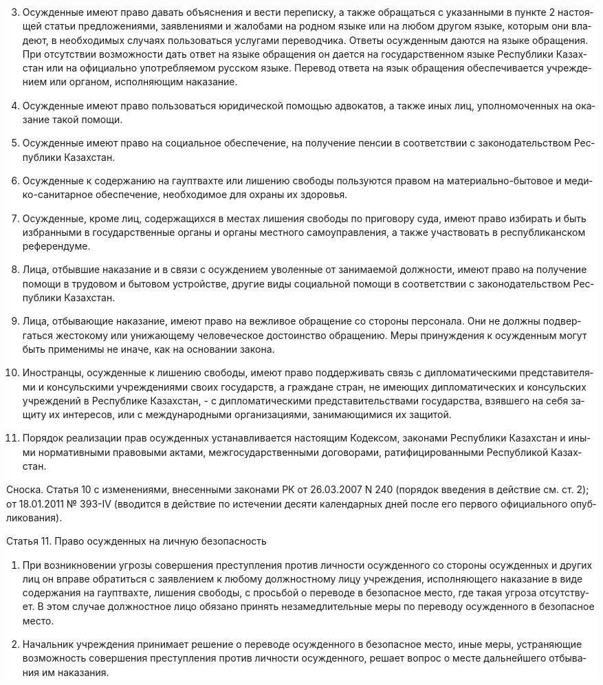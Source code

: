 3. Осуж­ден­ные име­ют пра­во да­вать объ­яс­не­ния и ве­сти пе­ре­пис­ку, а та­к­же об­ра­щать­ся с ука­зан­ны­ми в пунк­те 2 на­сто­я­щей ста­тьи пред­ло­же­ни­я­ми, за­яв­ле­ни­я­ми и жа­ло­ба­ми на род­ном язы­ке или на лю­бом дру­гом язы­ке, ко­то­рым они вла­де­ют, в необ­хо­ди­мых слу­ча­ях поль­зо­вать­ся услу­га­ми пе­ре­вод­чи­ка. От­ве­ты осуж­ден­ным да­ют­ся на язы­ке об­ра­ще­ния. При от­сут­ствии воз­мож­но­сти дать от­вет на язы­ке об­ра­ще­ния он да­ет­ся на го­су­дар­ствен­ном язы­ке Рес­пуб­ли­ки Ка­зах­стан или на офи­ци­аль­но упо­треб­ля­е­мом рус­ском язы­ке. Пе­ре­вод от­ве­та на язык об­ра­ще­ния обес­пе­чи­ва­ет­ся учре­жде­ни­ем или ор­га­ном, ис­пол­ня­ю­щим на­ка­за­ние.

4. Осуж­ден­ные име­ют пра­во поль­зо­вать­ся юри­ди­че­ской по­мо­щью ад­во­ка­тов, а та­к­же иных лиц, упол­но­мо­чен­ных на ока­за­ние та­кой по­мо­щи.

5. Осуж­ден­ные име­ют пра­во на со­ци­аль­ное обес­пе­че­ние, на по­лу­че­ние пен­сии в со­от­вет­ствии с за­ко­но­да­тель­ством Рес­пуб­ли­ки Ка­зах­стан.

6. Осуж­ден­ные к со­дер­жа­нию на гаупт­вах­те или ли­ше­нию сво­бо­ды поль­зу­ют­ся пра­вом на ма­те­ри­аль­но-бы­то­вое и ме­ди­ко-са­ни­тар­ное обес­пе­че­ние, необ­хо­ди­мое для охра­ны их здо­ро­вья.

7. Осуж­ден­ные, кро­ме лиц, со­дер­жа­щих­ся в ме­стах ли­ше­ния сво­бо­ды по при­го­во­ру су­да, име­ют пра­во из­би­рать и быть из­бран­ны­ми в го­су­дар­ствен­ные ор­га­ны и ор­га­ны мест­но­го са­мо­управ­ле­ния, а та­к­же участ­во­вать в рес­пуб­ли­кан­ском ре­фе­рен­ду­ме.

8. Ли­ца, от­быв­шие на­ка­за­ние и в свя­зи с осуж­де­ни­ем уво­лен­ные от за­ни­ма­е­мой долж­но­сти, име­ют пра­во на по­лу­че­ние по­мо­щи в тру­до­вом и бы­то­вом устрой­стве, дру­гие ви­ды со­ци­аль­ной по­мо­щи в со­от­вет­ствии с за­ко­но­да­тель­ством Рес­пуб­ли­ки Ка­зах­стан.

9. Ли­ца, от­бы­ва­ю­щие на­ка­за­ние, име­ют пра­во на веж­ли­вое об­ра­ще­ние со сто­ро­ны пер­со­на­ла. Они не долж­ны под­вер­гать­ся же­сто­ко­му или уни­жа­ю­ще­му че­ло­ве­че­ское до­сто­ин­ство об­ра­ще­нию. Ме­ры при­нуж­де­ния к осуж­ден­ным мо­гут быть при­ме­ни­мы не ина­че, как на ос­но­ва­нии за­ко­на.

10. Ино­стран­цы, осуж­ден­ные к ли­ше­нию сво­бо­ды, име­ют пра­во под­дер­жи­вать связь с ди­пло­ма­ти­че­ски­ми пред­ста­ви­те­ля­ми и кон­суль­ски­ми учре­жде­ни­я­ми сво­их го­су­дарств, а граж­дане стран, не име­ю­щих ди­пло­ма­ти­че­ских и кон­суль­ских учре­жде­ний в Рес­пуб­ли­ке Ка­зах­стан, - с ди­пло­ма­ти­че­ски­ми пред­ста­ви­тель­ства­ми го­су­дар­ства, взяв­ше­го на се­бя за­щи­ту их ин­те­ре­сов, или с меж­ду­на­род­ны­ми ор­га­ни­за­ци­я­ми, за­ни­ма­ю­щи­ми­ся их за­щи­той.

11. По­ря­док ре­а­ли­за­ции прав осуж­ден­ных уста­нав­ли­ва­ет­ся на­сто­я­щим Ко­дек­сом, за­ко­на­ми Рес­пуб­ли­ки Ка­зах­стан и ины­ми нор­ма­тив­ны­ми пра­во­вы­ми ак­та­ми, меж­го­су­дар­ствен­ны­ми до­го­во­ра­ми, ра­ти­фи­ци­ро­ван­ны­ми Рес­пуб­ли­кой Ка­зах­стан.

Снос­ка. Ста­тья 10 с из­ме­не­ни­я­ми, вне­сен­ны­ми за­ко­на­ми РК от 26.03.2007 N 240 (по­ря­док вве­де­ния в дей­ствие см. ст. 2); от 18.01.2011 № 393-IV (вво­дит­ся в дей­ствие по ис­те­че­нии де­ся­ти ка­лен­дар­ных дней по­сле его пер­во­го офи­ци­аль­но­го опуб­ли­ко­ва­ния).

Ста­тья 11. Пра­во осуж­ден­ных на лич­ную без­опас­ность

1. При воз­ник­но­ве­нии угро­зы со­вер­ше­ния пре­ступ­ле­ния про­тив лич­но­сти осуж­ден­но­го со сто­ро­ны осуж­ден­ных и дру­гих лиц он впра­ве об­ра­тить­ся с за­яв­ле­ни­ем к лю­бо­му долж­ност­но­му ли­цу учре­жде­ния, ис­пол­ня­ю­ще­го на­ка­за­ние в ви­де со­дер­жа­ния на гаупт­вах­те, ли­ше­ния сво­бо­ды, с прось­бой о пе­ре­во­де в без­опас­ное ме­сто, где та­кая угро­за от­сут­ству­ет. В этом слу­чае долж­ност­ное ли­цо обя­за­но при­нять неза­мед­ли­тель­ные ме­ры по пе­ре­во­ду осуж­ден­но­го в без­опас­ное ме­сто.

2. На­чаль­ник учре­жде­ния при­ни­ма­ет ре­ше­ние о пе­ре­во­де осуж­ден­но­го в без­опас­ное ме­сто, иные ме­ры, устра­ня­ю­щие воз­мож­ность со­вер­ше­ния пре­ступ­ле­ния про­тив лич­но­сти осуж­ден­но­го, ре­ша­ет во­прос о ме­сте даль­ней­ше­го от­бы­ва­ния им на­ка­за­ния.
